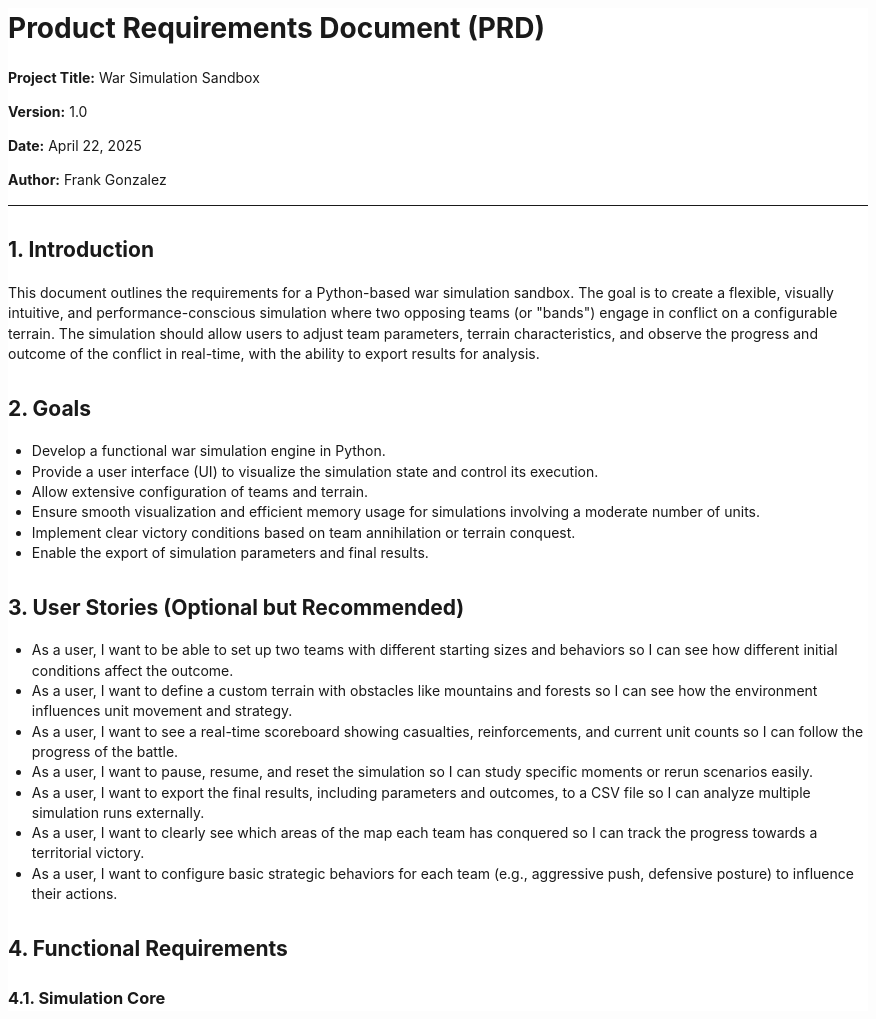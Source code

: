 # Product Requirements Document (PRD)

**Project Title:** War Simulation Sandbox

**Version:** 1.0

**Date:** April 22, 2025

**Author:** Frank Gonzalez

---

## 1. Introduction

This document outlines the requirements for a Python-based war simulation sandbox. The goal is to create a flexible, visually intuitive, and performance-conscious simulation where two opposing teams (or "bands") engage in conflict on a configurable terrain. The simulation should allow users to adjust team parameters, terrain characteristics, and observe the progress and outcome of the conflict in real-time, with the ability to export results for analysis.

## 2. Goals

* Develop a functional war simulation engine in Python.
* Provide a user interface (UI) to visualize the simulation state and control its execution.
* Allow extensive configuration of teams and terrain.
* Ensure smooth visualization and efficient memory usage for simulations involving a moderate number of units.
* Implement clear victory conditions based on team annihilation or terrain conquest.
* Enable the export of simulation parameters and final results.

## 3. User Stories (Optional but Recommended)

* As a user, I want to be able to set up two teams with different starting sizes and behaviors so I can see how different initial conditions affect the outcome.
* As a user, I want to define a custom terrain with obstacles like mountains and forests so I can see how the environment influences unit movement and strategy.
* As a user, I want to see a real-time scoreboard showing casualties, reinforcements, and current unit counts so I can follow the progress of the battle.
* As a user, I want to pause, resume, and reset the simulation so I can study specific moments or rerun scenarios easily.
* As a user, I want to export the final results, including parameters and outcomes, to a CSV file so I can analyze multiple simulation runs externally.
* As a user, I want to clearly see which areas of the map each team has conquered so I can track the progress towards a territorial victory.
* As a user, I want to configure basic strategic behaviors for each team (e.g., aggressive push, defensive posture) to influence their actions.

## 4. Functional Requirements

### 4.1. Simulation Core
